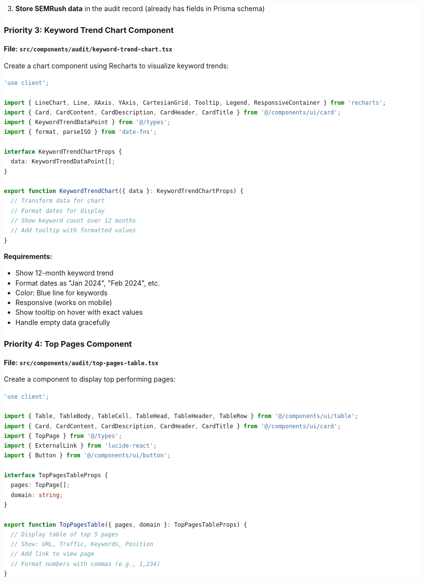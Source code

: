 3. **Store SEMRush data** in the audit record (already has fields in Prisma schema)

### Priority 3: Keyword Trend Chart Component

**File: `src/components/audit/keyword-trend-chart.tsx`**

Create a chart component using Recharts to visualize keyword trends:

```typescript
'use client';

import { LineChart, Line, XAxis, YAxis, CartesianGrid, Tooltip, Legend, ResponsiveContainer } from 'recharts';
import { Card, CardContent, CardDescription, CardHeader, CardTitle } from '@/components/ui/card';
import { KeywordTrendDataPoint } from '@/types';
import { format, parseISO } from 'date-fns';

interface KeywordTrendChartProps {
  data: KeywordTrendDataPoint[];
}

export function KeywordTrendChart({ data }: KeywordTrendChartProps) {
  // Transform data for chart
  // Format dates for display
  // Show keyword count over 12 months
  // Add tooltip with formatted values
}
```

**Requirements:**
- Show 12-month keyword trend
- Format dates as "Jan 2024", "Feb 2024", etc.
- Color: Blue line for keywords
- Responsive (works on mobile)
- Show tooltip on hover with exact values
- Handle empty data gracefully

### Priority 4: Top Pages Component

**File: `src/components/audit/top-pages-table.tsx`**

Create a component to display top performing pages:

```typescript
'use client';

import { Table, TableBody, TableCell, TableHead, TableHeader, TableRow } from '@/components/ui/table';
import { Card, CardContent, CardDescription, CardHeader, CardTitle } from '@/components/ui/card';
import { TopPage } from '@/types';
import { ExternalLink } from 'lucide-react';
import { Button } from '@/components/ui/button';

interface TopPagesTableProps {
  pages: TopPage[];
  domain: string;
}

export function TopPagesTable({ pages, domain }: TopPagesTableProps) {
  // Display table of top 5 pages
  // Show: URL, Traffic, Keywords, Position
  // Add link to view page
  // Format numbers with commas (e.g., 1,234)
}
```
